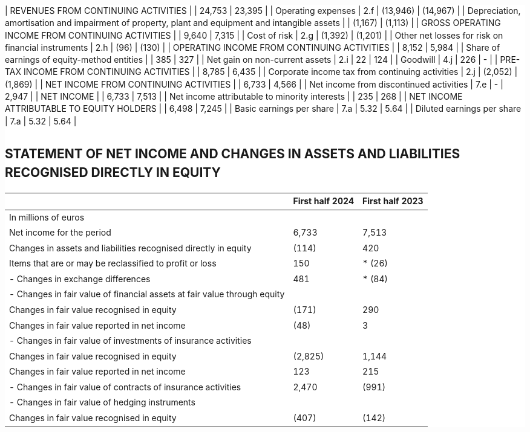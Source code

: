 | REVENUES FROM CONTINUING ACTIVITIES |  | 24,753 | 23,395 |
| Operating expenses | 2.f | (13,946) | (14,967) |
| Depreciation, amortisation and impairment of property, plant and equipment and intangible assets |  | (1,167) | (1,113) |
| GROSS OPERATING INCOME FROM CONTINUING ACTIVITIES |  | 9,640 | 7,315 |
| Cost of risk | 2.g | (1,392) | (1,201) |
| Other net losses for risk on financial instruments | 2.h | (96) | (130) |
| OPERATING INCOME FROM CONTINUING ACTIVITIES |  | 8,152 | 5,984 |
| Share of earnings of equity-method entities |  | 385 | 327 |
| Net gain on non-current assets | 2.i | 22 | 124 |
| Goodwill | 4.j | 226 | - |
| PRE-TAX INCOME FROM CONTINUING ACTIVITIES |  | 8,785 | 6,435 |
| Corporate income tax from continuing activities | 2.j | (2,052) | (1,869) |
| NET INCOME FROM CONTINUING ACTIVITIES |  | 6,733 | 4,566 |
| Net income from discontinued activities | 7.e | - | 2,947 |
| NET INCOME |  | 6,733 | 7,513 |
| Net income attributable to minority interests |  | 235 | 268 |
| NET INCOME ATTRIBUTABLE TO EQUITY HOLDERS |  | 6,498 | 7,245 |
| Basic earnings per share | 7.a | 5.32 | 5.64 |
| Diluted earnings per share | 7.a | 5.32 | 5.64 |

## STATEMENT OF NET INCOME AND CHANGES IN ASSETS AND LIABILITIES RECOGNISED DIRECTLY IN EQUITY 



|  | First half 2024 | First half 2023 |
| --- | --- | --- |
| In millions of euros |  |  |
| Net income for the period | 6,733 | 7,513 |
| Changes in assets and liabilities recognised directly in equity | (114) | 420 |
| Items that are or may be reclassified to profit or loss | 150 | * (26) |
| - Changes in exchange differences | 481 | * (84) |
| - Changes in fair value of financial assets at fair value through equity |  |  |
| Changes in fair value recognised in equity | (171) | 290 |
| Changes in fair value reported in net income | (48) | 3 |
| - Changes in fair value of investments of insurance activities |  |  |
| Changes in fair value recognised in equity | (2,825) | 1,144 |
| Changes in fair value reported in net income | 123 | 215 |
| - Changes in fair value of contracts of insurance activities | 2,470 | (991) |
| - Changes in fair value of hedging instruments |  |  |
| Changes in fair value recognised in equity | (407) | (142) |